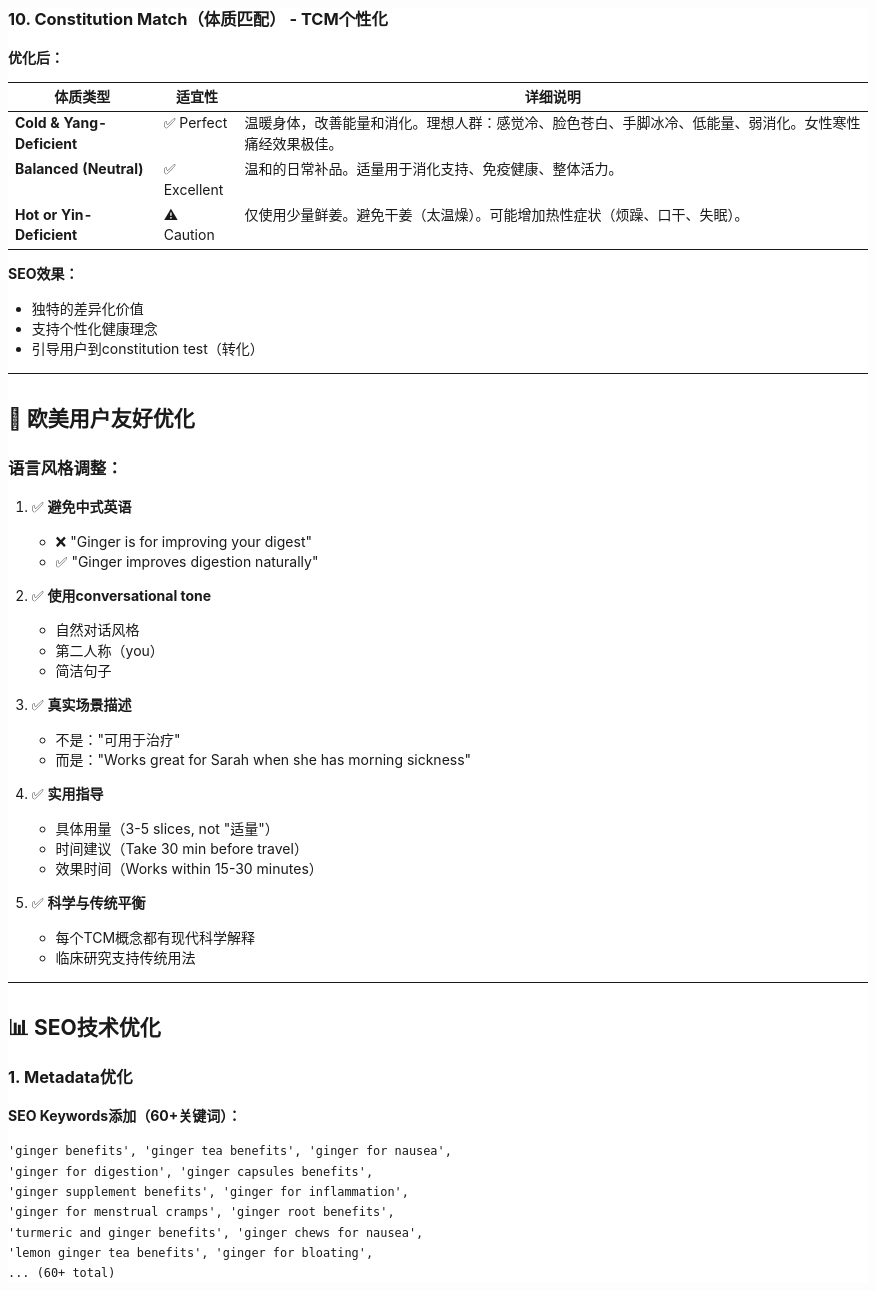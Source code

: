 ### **10. Constitution Match（体质匹配） - TCM个性化**

**优化后：**

| 体质类型 | 适宜性 | 详细说明 |
|---------|-------|---------|
| **Cold & Yang-Deficient** | ✅ Perfect | 温暖身体，改善能量和消化。理想人群：感觉冷、脸色苍白、手脚冰冷、低能量、弱消化。女性寒性痛经效果极佳。|
| **Balanced (Neutral)** | ✅ Excellent | 温和的日常补品。适量用于消化支持、免疫健康、整体活力。 |
| **Hot or Yin-Deficient** | ⚠️ Caution | 仅使用少量鲜姜。避免干姜（太温燥）。可能增加热性症状（烦躁、口干、失眠）。|

**SEO效果：** 
- 独特的差异化价值
- 支持个性化健康理念
- 引导用户到constitution test（转化）

---

## 🎨 **欧美用户友好优化**

### **语言风格调整：**

1. ✅ **避免中式英语**
   - ❌ "Ginger is for improving your digest"
   - ✅ "Ginger improves digestion naturally"

2. ✅ **使用conversational tone**
   - 自然对话风格
   - 第二人称（you）
   - 简洁句子

3. ✅ **真实场景描述**
   - 不是："可用于治疗"
   - 而是："Works great for Sarah when she has morning sickness"

4. ✅ **实用指导**
   - 具体用量（3-5 slices, not "适量"）
   - 时间建议（Take 30 min before travel）
   - 效果时间（Works within 15-30 minutes）

5. ✅ **科学与传统平衡**
   - 每个TCM概念都有现代科学解释
   - 临床研究支持传统用法

---

## 📊 **SEO技术优化**

### **1. Metadata优化**

**SEO Keywords添加（60+关键词）：**
```
'ginger benefits', 'ginger tea benefits', 'ginger for nausea', 
'ginger for digestion', 'ginger capsules benefits', 
'ginger supplement benefits', 'ginger for inflammation', 
'ginger for menstrual cramps', 'ginger root benefits', 
'turmeric and ginger benefits', 'ginger chews for nausea', 
'lemon ginger tea benefits', 'ginger for bloating', 
... (60+ total)
```
